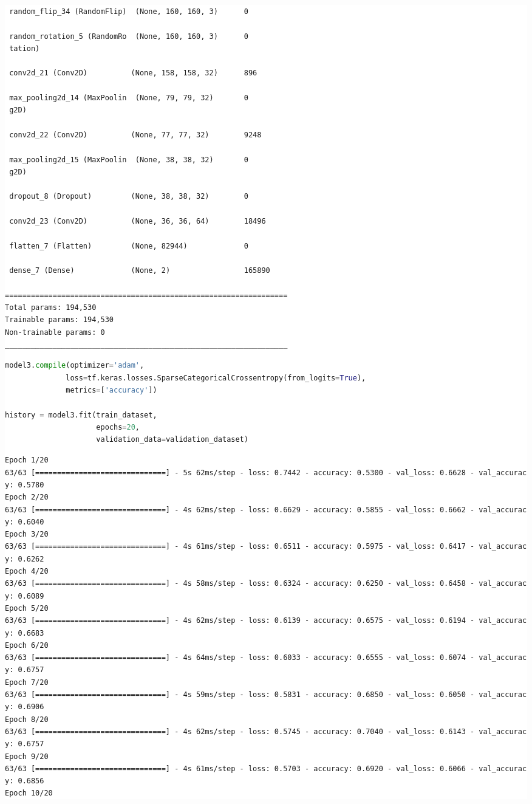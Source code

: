      random_flip_34 (RandomFlip)  (None, 160, 160, 3)      0         
                                                                     
     random_rotation_5 (RandomRo  (None, 160, 160, 3)      0         
     tation)                                                         
                                                                     
     conv2d_21 (Conv2D)          (None, 158, 158, 32)      896       
                                                                     
     max_pooling2d_14 (MaxPoolin  (None, 79, 79, 32)       0         
     g2D)                                                            
                                                                     
     conv2d_22 (Conv2D)          (None, 77, 77, 32)        9248      
                                                                     
     max_pooling2d_15 (MaxPoolin  (None, 38, 38, 32)       0         
     g2D)                                                            
                                                                     
     dropout_8 (Dropout)         (None, 38, 38, 32)        0         
                                                                     
     conv2d_23 (Conv2D)          (None, 36, 36, 64)        18496     
                                                                     
     flatten_7 (Flatten)         (None, 82944)             0         
                                                                     
     dense_7 (Dense)             (None, 2)                 165890    
                                                                     
    =================================================================
    Total params: 194,530
    Trainable params: 194,530
    Non-trainable params: 0
    _________________________________________________________________



```python
model3.compile(optimizer='adam',
              loss=tf.keras.losses.SparseCategoricalCrossentropy(from_logits=True),
              metrics=['accuracy'])

history = model3.fit(train_dataset, 
                     epochs=20, 
                     validation_data=validation_dataset)
```

    Epoch 1/20
    63/63 [==============================] - 5s 62ms/step - loss: 0.7442 - accuracy: 0.5300 - val_loss: 0.6628 - val_accuracy: 0.5780
    Epoch 2/20
    63/63 [==============================] - 4s 62ms/step - loss: 0.6629 - accuracy: 0.5855 - val_loss: 0.6662 - val_accuracy: 0.6040
    Epoch 3/20
    63/63 [==============================] - 4s 61ms/step - loss: 0.6511 - accuracy: 0.5975 - val_loss: 0.6417 - val_accuracy: 0.6262
    Epoch 4/20
    63/63 [==============================] - 4s 58ms/step - loss: 0.6324 - accuracy: 0.6250 - val_loss: 0.6458 - val_accuracy: 0.6089
    Epoch 5/20
    63/63 [==============================] - 4s 62ms/step - loss: 0.6139 - accuracy: 0.6575 - val_loss: 0.6194 - val_accuracy: 0.6683
    Epoch 6/20
    63/63 [==============================] - 4s 64ms/step - loss: 0.6033 - accuracy: 0.6555 - val_loss: 0.6074 - val_accuracy: 0.6757
    Epoch 7/20
    63/63 [==============================] - 4s 59ms/step - loss: 0.5831 - accuracy: 0.6850 - val_loss: 0.6050 - val_accuracy: 0.6906
    Epoch 8/20
    63/63 [==============================] - 4s 62ms/step - loss: 0.5745 - accuracy: 0.7040 - val_loss: 0.6143 - val_accuracy: 0.6757
    Epoch 9/20
    63/63 [==============================] - 4s 61ms/step - loss: 0.5703 - accuracy: 0.6920 - val_loss: 0.6066 - val_accuracy: 0.6856
    Epoch 10/20